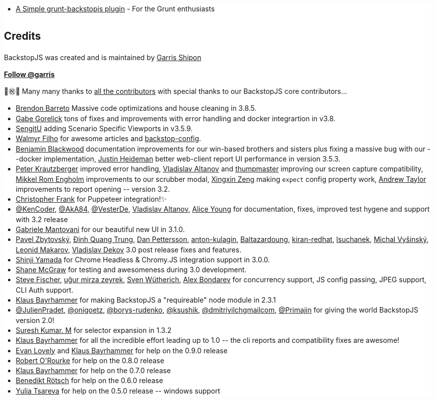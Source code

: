 - [A Simple grunt-backstopjs plugin](http://www.obqo.de/blog/2016/12/30/grunt-backstopjs/) - For the Grunt enthusiasts



## Credits
BackstopJS was created and is maintained by [Garris Shipon](https://www.linkedin.com/in/garrisshipon/)

<strong><a href="https://twitter.com/garris" class="twitter-follow-button" data-show-count="false">Follow @garris</a></strong>

💙㊗️🙇 Many many thanks to [all the contributors](https://github.com/garris/BackstopJS/graphs/contributors) with special thanks to our BackstopJS core contributors...

- [Brendon Barreto](https://github.com/brendonbarreto) Massive code optimizations and house cleaning in 3.8.5.
- [Gabe Gorelick](https://github.com/gabegorelick) tons of fixes and improvements with error handling and docker integrartion in v3.8.
- [SengitU](https://github.com/SengitU) adding Scenario Specific Viewports in v3.5.9.
- [Walmyr Filho](https://github.com/wlsf82) for awesome articles and [backstop-config](https://github.com/wlsf82/backstop-config).
- [Benjamin Blackwood](https://github.com/BBlackwo) documentation improvements for our win-based brothers and sisters plus fixing a massive bug with our --docker implementation,
[Justin Heideman](https://github.com/justinph) better web-client report UI performance in version 3.5.3.
- [Peter Krautzberger](https://github.com/pkra) improved error handling, [Vladislav Altanov](https://github.com/cactusabg) and [thumpmaster](https://github.com/thumpmaster) improving our screen capture compatibility, [Mikkel Rom Engholm](https://github.com/mikkelrom) improvements to our scrubber modal, [Xingxin Zeng](https://github.com/SBeator) making `expect` config property work, [Andrew Taylor](https://github.com/ataylorme) improvements to report opening -- version 3.2.
- [Christopher Frank](https://github.com/krisdigital) for Puppeteer integration!✨
- [@KenCoder](https://github.com/KenCoder), [@AkA84](https://github.com/AkA84), [@VesterDe](https://github.com/VesterDe), [Vladislav Altanov](https://github.com/cactusa), [Alice Young](https://github.com/aliceyoung9) for documentation, fixes, improved test hygene and support with 3.2 release
- [Gabriele Mantovani](https://github.com/mantovanig) for our beautiful new UI in 3.1.0.
- [Pavel Zbytovský](https://github.com/zbycz), [Đinh Quang Trung](https://github.com/trungdq88), [Dan Pettersson](https://github.com/deap82), [anton-kulagin](https://github.com/anton-kulagin), [Baltazardoung](https://github.com/Baltazardoung), [kiran-redhat](https://github.com/kiran-redhat), [lsuchanek](https://github.com/lsuchanek), [Michal Vyšinský](https://github.com/vysinsky), [Leonid Makarov](https://github.com/lmakarov), [Vladislav Dekov](https://github.com/vdekov) 3.0 post release fixes and features.
- [Shinji Yamada](https://github.com/dotneet) for Chrome Headless & Chromy.JS integration support in 3.0.0.
- [Shane McGraw](https://github.com/shanemcgraw) for testing and awesomeness during 3.0 development.
- [Steve Fischer](https://github.com/stevecfischer), [uğur mirza zeyrek](mirzazeyrek), [Sven Wütherich](svwu), [Alex Bondarev](https://github.com/skip405) for concurrency support, JS config passing, JPEG support, CLI Auth support.
- [Klaus Bayrhammer](https://github.com/klausbayrhammer) for making BackstopJS a "requireable" node module in 2.3.1
- [@JulienPradet](https://github.com/JulienPradet), [@onigoetz](https://github.com/onigoetz), [@borys-rudenko](https://github.com/borys-rudenko), [@ksushik](https://github.com/ksushik), [@dmitriyilchgmailcom](https://github.com/dmitriyilchgmailcom), [@Primajin](https://github.com/Primajin) for giving the world BackstopJS version 2.0!
- [Suresh Kumar. M](https://github.com/nobso) for selector expansion in 1.3.2
- [Klaus Bayrhammer](https://github.com/klausbayrhammer) for all the incredible effort leading up to 1.0 -- the cli reports and compatibility fixes are awesome!
- [Evan Lovely](https://github.com/EvanLovely) and [Klaus Bayrhammer](https://github.com/klausbayrhammer) for help on the 0.9.0 release
- [Robert O'Rourke](https://github.com/sanchothefat) for help on the 0.8.0 release
- [Klaus Bayrhammer](https://github.com/klausbayrhammer) for help on the 0.7.0 release
- [Benedikt Rötsch](https://github.com/axe312ger) for help on the 0.6.0 release
- [Yulia Tsareva](https://github.com/YuliaTsareva) for help on the 0.5.0 release -- windows support